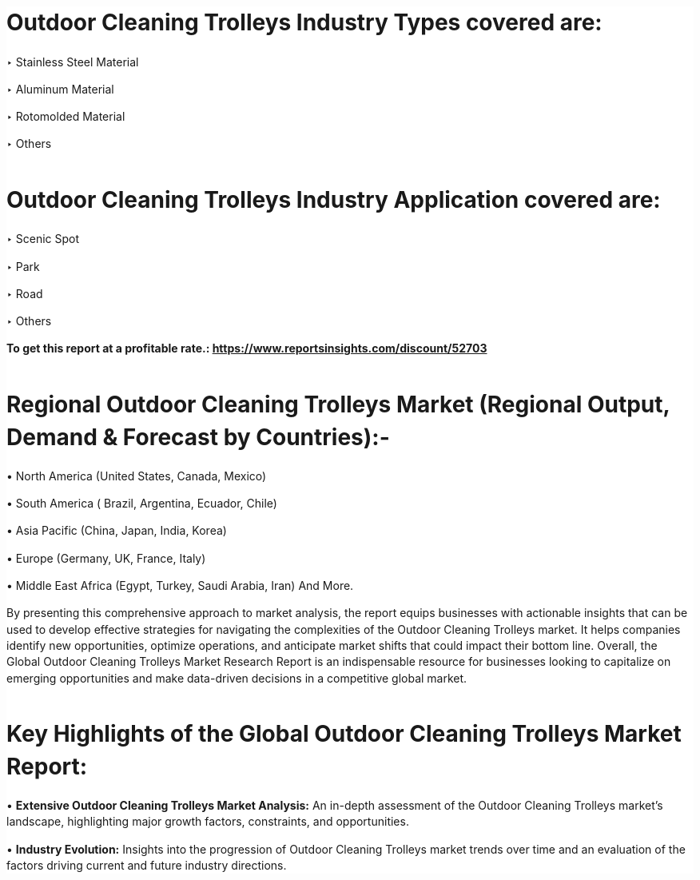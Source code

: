 # <strong>Outdoor Cleaning Trolleys Industry Types covered are:</strong>

‣ Stainless Steel Material

‣ Aluminum Material

‣ Rotomolded Material

‣ Others

# <strong>Outdoor Cleaning Trolleys Industry Application covered are:</strong>

‣ Scenic Spot

‣ Park

‣ Road

‣ Others

<strong>To get this report at a profitable rate.: <a href=https://www.reportsinsights.com/discount/52703>https://www.reportsinsights.com/discount/52703</a></strong></font>

# <strong>Regional Outdoor Cleaning Trolleys Market (Regional Output, Demand &amp; Forecast by Countries):-</strong>

• North America (United States, Canada, Mexico)

• South America ( Brazil, Argentina, Ecuador, Chile)

• Asia Pacific (China, Japan, India, Korea)

• Europe (Germany, UK, France, Italy)

• Middle East Africa (Egypt, Turkey, Saudi Arabia, Iran) And More.

By presenting this comprehensive approach to market analysis, the report equips businesses with actionable insights that can be used to develop effective strategies for navigating the complexities of the Outdoor Cleaning Trolleys market. It helps companies identify new opportunities, optimize operations, and anticipate market shifts that could impact their bottom line. Overall, the Global Outdoor Cleaning Trolleys Market Research Report is an indispensable resource for businesses looking to capitalize on emerging opportunities and make data-driven decisions in a competitive global market.

# <strong>Key Highlights of the Global Outdoor Cleaning Trolleys Market Report:</strong>

• <strong>Extensive Outdoor Cleaning Trolleys Market Analysis:</strong> An in-depth assessment of the Outdoor Cleaning Trolleys market’s landscape, highlighting major growth factors, constraints, and opportunities.

• <strong>Industry Evolution:</strong> Insights into the progression of Outdoor Cleaning Trolleys market trends over time and an evaluation of the factors driving current and future industry directions.
